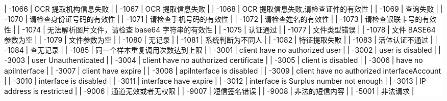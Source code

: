 | -1066    | OCR 提取机构信息失败                                         |
| -1067    | OCR 提取信息失败                                             |
| -1068    | OCR 提取信息失败,请检查证件的有效性                          |
| -1069    | 查询失败                                                     |
| -1070    | 请检查身份证号码的有效性                                     |
| -1071    | 请检查手机号码的有效性                                       |
| -1072    | 请检查姓名的有效性                                           |
| -1073    | 请检查银联卡号的有效性                                       |
| -1074    | 无法解析图片文件，请检查 base64 字符串的有效性               |
| -1075    | 认证通过                                                     |
| -1077    | 文件类型错误                                                 |
| -1078    | 文件 BASE64 参数为空                                         |
| -1079    | 文件参数为空                                                 |
| -1080    | 无记录                                                       |
| -1081    | 系统判断为不同人                                             |
| -1082    | 特征提取失败                                                 |
| -1083    | 活体认证不通过                                               |
| -1084    | 查无记录                                                     |
| -1085    | 同一个样本重复调用次数达到上限                               |
| -3001    | client have no authorized user                               |
| -3002    | user is disabled                                             |
| -3003    | user Unauthenticated                                         |
| -3004    | client have no authorized certificate                        |
| -3005    | client is disabled                                           |
| -3006    | have no apiInterface                                         |
| -3007    | client have expire                                           |
| -3008    | apiInterface is disabled                                     |
| -3009    | client have no authorized interfaceAccount                   |
| -3010    | interface is disabled                                        |
| -3011    | interface have expire                                        |
| -3012    | interface is Surplus number not enough                       |
| -3013    | IP address is restricted                                     |
| -9006    | 通道无效或者无权限                                           |
| -9007    | 短信签名错误                                                 |
| -9008    | 非法的短信内容                                               |
| -5001    | 非法请求                                                     |